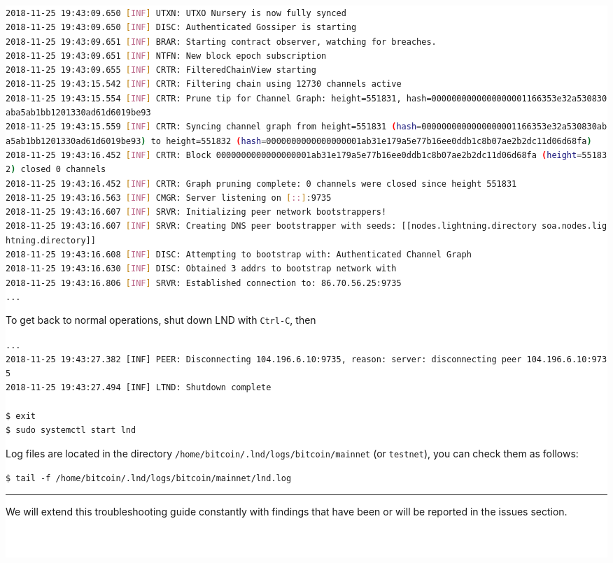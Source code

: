 ```sh
2018-11-25 19:43:09.650 [INF] UTXN: UTXO Nursery is now fully synced
2018-11-25 19:43:09.650 [INF] DISC: Authenticated Gossiper is starting
2018-11-25 19:43:09.651 [INF] BRAR: Starting contract observer, watching for breaches.
2018-11-25 19:43:09.651 [INF] NTFN: New block epoch subscription
2018-11-25 19:43:09.655 [INF] CRTR: FilteredChainView starting
2018-11-25 19:43:15.542 [INF] CRTR: Filtering chain using 12730 channels active
2018-11-25 19:43:15.554 [INF] CRTR: Prune tip for Channel Graph: height=551831, hash=0000000000000000001166353e32a530830aba5ab1bb1201330ad61d6019be93
2018-11-25 19:43:15.559 [INF] CRTR: Syncing channel graph from height=551831 (hash=0000000000000000001166353e32a530830aba5ab1bb1201330ad61d6019be93) to height=551832 (hash=0000000000000000001ab31e179a5e77b16ee0ddb1c8b07ae2b2dc11d06d68fa)
2018-11-25 19:43:16.452 [INF] CRTR: Block 0000000000000000001ab31e179a5e77b16ee0ddb1c8b07ae2b2dc11d06d68fa (height=551832) closed 0 channels
2018-11-25 19:43:16.452 [INF] CRTR: Graph pruning complete: 0 channels were closed since height 551831
2018-11-25 19:43:16.563 [INF] CMGR: Server listening on [::]:9735
2018-11-25 19:43:16.607 [INF] SRVR: Initializing peer network bootstrappers!
2018-11-25 19:43:16.607 [INF] SRVR: Creating DNS peer bootstrapper with seeds: [[nodes.lightning.directory soa.nodes.lightning.directory]]
2018-11-25 19:43:16.608 [INF] DISC: Attempting to bootstrap with: Authenticated Channel Graph
2018-11-25 19:43:16.630 [INF] DISC: Obtained 3 addrs to bootstrap network with
2018-11-25 19:43:16.806 [INF] SRVR: Established connection to: 86.70.56.25:9735
...
```

To get back to normal operations, shut down LND with `Ctrl-C`, then

```
...
2018-11-25 19:43:27.382 [INF] PEER: Disconnecting 104.196.6.10:9735, reason: server: disconnecting peer 104.196.6.10:9735
2018-11-25 19:43:27.494 [INF] LTND: Shutdown complete

$ exit
$ sudo systemctl start lnd
```

Log files are located in the directory `/home/bitcoin/.lnd/logs/bitcoin/mainnet` (or `testnet`), you can check them as follows:

```
$ tail -f /home/bitcoin/.lnd/logs/bitcoin/mainnet/lnd.log
```

---

We will extend this troubleshooting guide constantly with findings that have been or will be reported in the issues section.

<br /><br />
